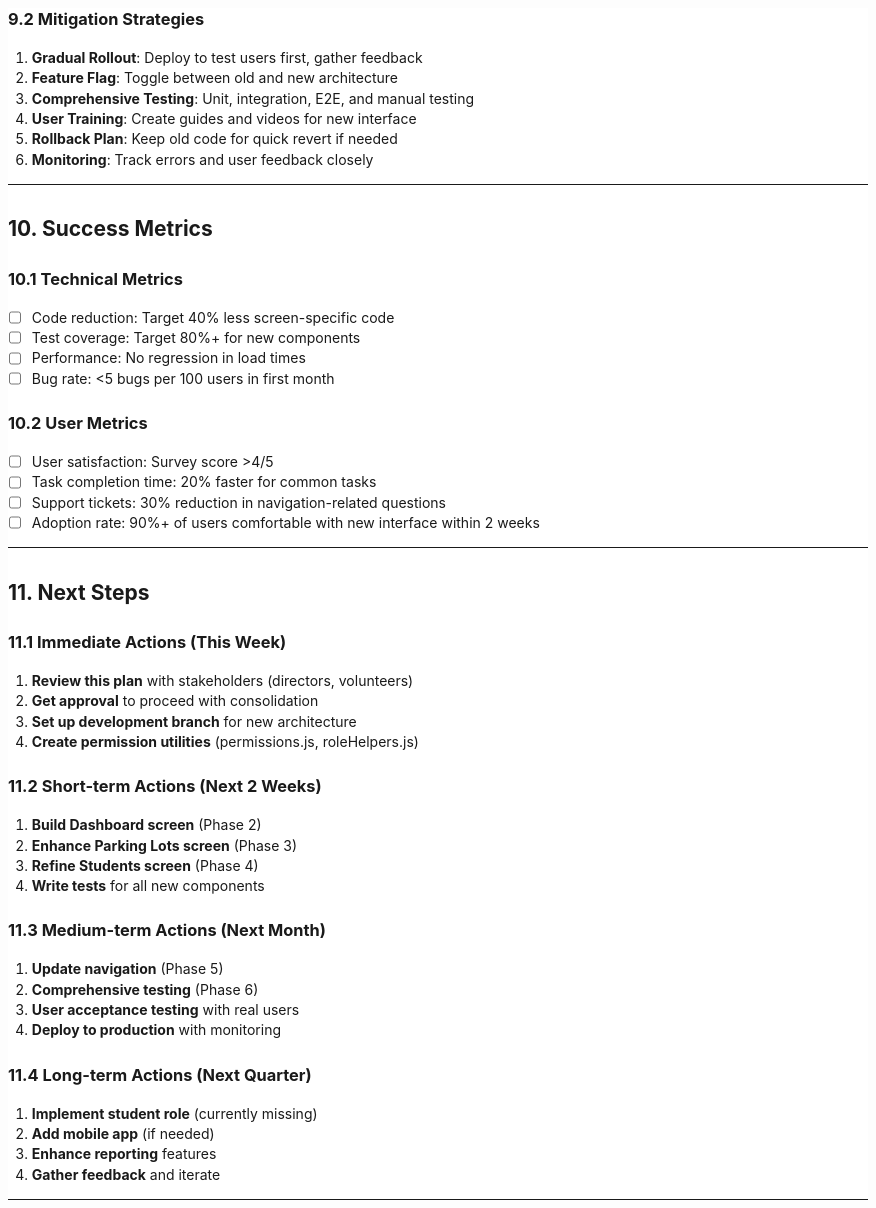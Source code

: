 ### 9.2 Mitigation Strategies
1. **Gradual Rollout**: Deploy to test users first, gather feedback
2. **Feature Flag**: Toggle between old and new architecture
3. **Comprehensive Testing**: Unit, integration, E2E, and manual testing
4. **User Training**: Create guides and videos for new interface
5. **Rollback Plan**: Keep old code for quick revert if needed
6. **Monitoring**: Track errors and user feedback closely

---

## 10. Success Metrics

### 10.1 Technical Metrics
- [ ] Code reduction: Target 40% less screen-specific code
- [ ] Test coverage: Target 80%+ for new components
- [ ] Performance: No regression in load times
- [ ] Bug rate: <5 bugs per 100 users in first month

### 10.2 User Metrics
- [ ] User satisfaction: Survey score >4/5
- [ ] Task completion time: 20% faster for common tasks
- [ ] Support tickets: 30% reduction in navigation-related questions
- [ ] Adoption rate: 90%+ of users comfortable with new interface within 2 weeks

---

## 11. Next Steps

### 11.1 Immediate Actions (This Week)
1. **Review this plan** with stakeholders (directors, volunteers)
2. **Get approval** to proceed with consolidation
3. **Set up development branch** for new architecture
4. **Create permission utilities** (permissions.js, roleHelpers.js)

### 11.2 Short-term Actions (Next 2 Weeks)
1. **Build Dashboard screen** (Phase 2)
2. **Enhance Parking Lots screen** (Phase 3)
3. **Refine Students screen** (Phase 4)
4. **Write tests** for all new components

### 11.3 Medium-term Actions (Next Month)
1. **Update navigation** (Phase 5)
2. **Comprehensive testing** (Phase 6)
3. **User acceptance testing** with real users
4. **Deploy to production** with monitoring

### 11.4 Long-term Actions (Next Quarter)
1. **Implement student role** (currently missing)
2. **Add mobile app** (if needed)
3. **Enhance reporting** features
4. **Gather feedback** and iterate

---